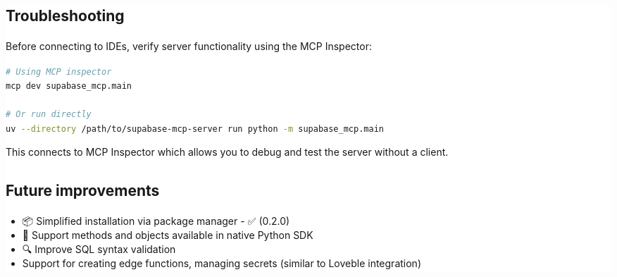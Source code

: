 

## Troubleshooting

Before connecting to IDEs, verify server functionality using the MCP Inspector:
```bash
# Using MCP inspector
mcp dev supabase_mcp.main

# Or run directly
uv --directory /path/to/supabase-mcp-server run python -m supabase_mcp.main
```
This connects to MCP Inspector which allows you to debug and test the server without a client.


## Future improvements

- 📦 Simplified installation via package manager - ✅ (0.2.0)
- 🐍 Support methods and objects available in native Python SDK
- 🔍 Improve SQL syntax validation
- Support for creating edge functions, managing secrets (similar to Loveble integration)
